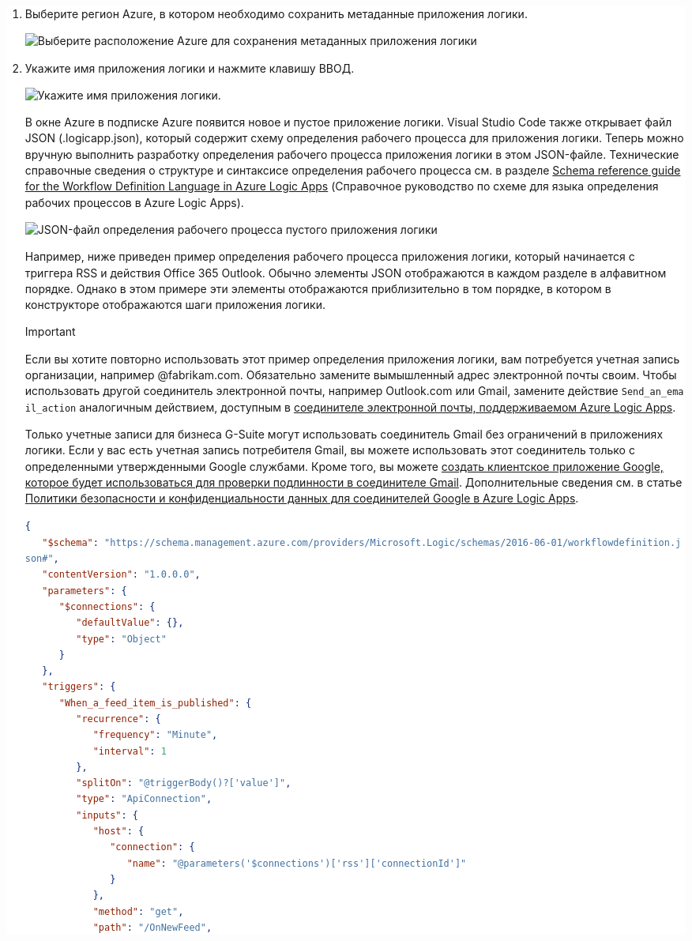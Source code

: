 1. Выберите регион Azure, в котором необходимо сохранить метаданные приложения логики.

   ![Выберите расположение Azure для сохранения метаданных приложения логики](./media/quickstart-create-logic-apps-visual-studio-code/select-azure-location-new-resources.png)

1. Укажите имя приложения логики и нажмите клавишу ВВОД.

   ![Укажите имя приложения логики.](./media/quickstart-create-logic-apps-visual-studio-code/enter-name-logic-app.png)

   В окне Azure в подписке Azure появится новое и пустое приложение логики. Visual Studio Code также открывает файл JSON (.logicapp.json), который содержит схему определения рабочего процесса для приложения логики. Теперь можно вручную выполнить разработку определения рабочего процесса приложения логики в этом JSON-файле. Технические справочные сведения о структуре и синтаксисе определения рабочего процесса см. в разделе [Schema reference guide for the Workflow Definition Language in Azure Logic Apps](../logic-apps/logic-apps-workflow-definition-language.md) (Справочное руководство по схеме для языка определения рабочих процессов в Azure Logic Apps).

   ![JSON-файл определения рабочего процесса пустого приложения логики](./media/quickstart-create-logic-apps-visual-studio-code/empty-logic-app-workflow-definition.png)

   Например, ниже приведен пример определения рабочего процесса приложения логики, который начинается с триггера RSS и действия Office 365 Outlook. Обычно элементы JSON отображаются в каждом разделе в алфавитном порядке. Однако в этом примере эти элементы отображаются приблизительно в том порядке, в котором в конструкторе отображаются шаги приложения логики.

   > [!IMPORTANT]
   > Если вы хотите повторно использовать этот пример определения приложения логики, вам потребуется учетная запись организации, например @fabrikam.com. Обязательно замените вымышленный адрес электронной почты своим. Чтобы использовать другой соединитель электронной почты, например Outlook.com или Gmail, замените действие `Send_an_email_action` аналогичным действием, доступным в [соединителе электронной почты, поддерживаемом Azure Logic Apps](../connectors/apis-list.md).
   >
   > Только учетные записи для бизнеса G-Suite могут использовать соединитель Gmail без ограничений в приложениях логики. 
   > Если у вас есть учетная запись потребителя Gmail, вы можете использовать этот соединитель только с определенными утвержденными Google службами. Кроме того, вы можете [создать клиентское приложение Google, которое будет использоваться для проверки подлинности в соединителе Gmail](/connectors/gmail/#authentication-and-bring-your-own-application). 
   > Дополнительные сведения см. в статье [Политики безопасности и конфиденциальности данных для соединителей Google в Azure Logic Apps](../connectors/connectors-google-data-security-privacy-policy.md).

   ```json
   {
      "$schema": "https://schema.management.azure.com/providers/Microsoft.Logic/schemas/2016-06-01/workflowdefinition.json#",
      "contentVersion": "1.0.0.0",
      "parameters": {
         "$connections": {
            "defaultValue": {},
            "type": "Object"
         }
      },
      "triggers": {
         "When_a_feed_item_is_published": {
            "recurrence": {
               "frequency": "Minute",
               "interval": 1
            },
            "splitOn": "@triggerBody()?['value']",
            "type": "ApiConnection",
            "inputs": {
               "host": {
                  "connection": {
                     "name": "@parameters('$connections')['rss']['connectionId']"
                  }
               },
               "method": "get",
               "path": "/OnNewFeed",
   ```